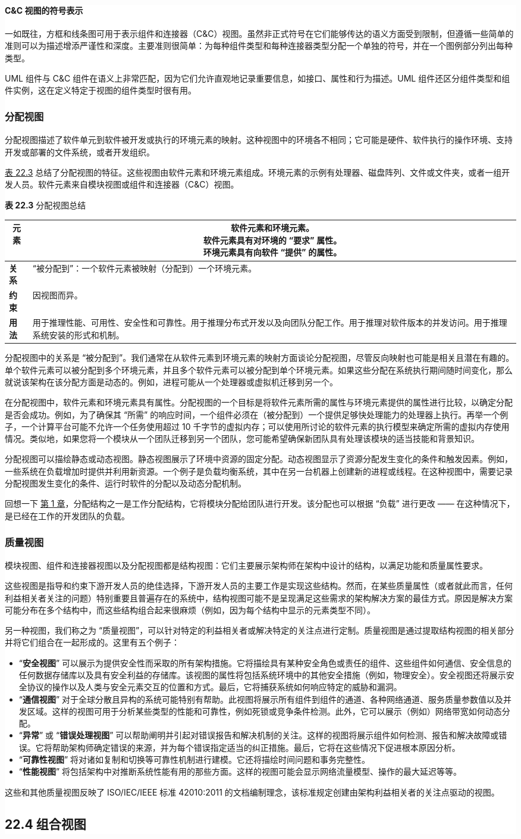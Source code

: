 #### C&C 视图的符号表示

一如既往，方框和线条图可用于表示组件和连接器（C&C）视图。虽然非正式符号在它们能够传达的语义方面受到限制，但遵循一些简单的准则可以为描述增添严谨性和深度。主要准则很简单：为每种组件类型和每种连接器类型分配一个单独的符号，并在一个图例部分列出每种类型。

UML 组件与 C&C 组件在语义上非常匹配，因为它们允许直观地记录重要信息，如接口、属性和行为描述。UML 组件还区分组件类型和组件实例，这在定义特定于视图的组件类型时很有用。

### 分配视图

分配视图描述了软件单元到软件被开发或执行的环境元素的映射。这种视图中的环境各不相同；它可能是硬件、软件执行的操作环境、支持开发或部署的文件系统，或者开发组织。

[表 22.3][ch22tab03] 总结了分配视图的特征。这些视图由软件元素和环境元素组成。环境元素的示例有处理器、磁盘阵列、文件或文件夹，或者一组开发人员。软件元素来自模块视图或组件和连接器（C&C）视图。

**表 22.3** 分配视图总结 <a name="ch22tab03"></a>

| **元素** | 软件元素和环境元素。<br/>软件元素具有对环境的 “要求” 属性。<br/>环境元素具有向软件 “提供” 的属性。 |
| -------- | ------------------------------------------------------------ |
| **关系** | “被分配到”：一个软件元素被映射（分配到）一个环境元素。       |
| **约束** | 因视图而异。                                                 |
| **用法** | 用于推理性能、可用性、安全性和可靠性。用于推理分布式开发以及向团队分配工作。用于推理对软件版本的并发访问。用于推理系统安装的形式和机制。 |

分配视图中的关系是  “被分配到”。我们通常在从软件元素到环境元素的映射方面谈论分配视图，尽管反向映射也可能是相关且潜在有趣的。单个软件元素可以被分配到多个环境元素，并且多个软件元素可以被分配到单个环境元素。如果这些分配在系统执行期间随时间变化，那么就说该架构在该分配方面是动态的。例如，进程可能从一个处理器或虚拟机迁移到另一个。

在分配视图中，软件元素和环境元素具有属性。分配视图的一个目标是将软件元素所需的属性与环境元素提供的属性进行比较，以确定分配是否会成功。例如，为了确保其 “所需” 的响应时间，一个组件必须在（被分配到）一个提供足够快处理能力的处理器上执行。再举一个例子，一个计算平台可能不允许一个任务使用超过  10  千字节的虚拟内存；可以使用所讨论的软件元素的执行模型来确定所需的虚拟内存使用情况。类似地，如果您将一个模块从一个团队迁移到另一个团队，您可能希望确保新团队具有处理该模块的适当技能和背景知识。

分配视图可以描绘静态或动态视图。静态视图展示了环境中资源的固定分配。动态视图显示了资源分配发生变化的条件和触发因素。例如，一些系统在负载增加时提供并利用新资源。一个例子是负载均衡系统，其中在另一台机器上创建新的进程或线程。在这种视图中，需要记录分配视图发生变化的条件、运行时软件的分配以及动态分配机制。

回想一下 [第 1 章][ch01]，分配结构之一是工作分配结构，它将模块分配给团队进行开发。该分配也可以根据 “负载” 进行更改 —— 在这种情况下，是已经在工作的开发团队的负载。

### 质量视图

模块视图、组件和连接器视图以及分配视图都是结构视图：它们主要展示架构师在架构中设计的结构，以满足功能和质量属性要求。

这些视图是指导和约束下游开发人员的绝佳选择，下游开发人员的主要工作是实现这些结构。然而，在某些质量属性（或者就此而言，任何利益相关者关注的问题）特别重要且普遍存在的系统中，结构视图可能不是呈现满足这些需求的架构解决方案的最佳方式。原因是解决方案可能分布在多个结构中，而这些结构组合起来很麻烦（例如，因为每个结构中显示的元素类型不同）。

另一种视图，我们称之为 “质量视图”，可以针对特定的利益相关者或解决特定的关注点进行定制。质量视图是通过提取结构视图的相关部分并将它们组合在一起形成的。这里有五个例子：

- “**安全视图**”  可以展示为提供安全性而采取的所有架构措施。它将描绘具有某种安全角色或责任的组件、这些组件如何通信、安全信息的任何数据存储库以及具有安全利益的存储库。该视图的属性将包括系统环境中的其他安全措施（例如，物理安全）。安全视图还将展示安全协议的操作以及人类与安全元素交互的位置和方式。最后，它将捕获系统如何响应特定的威胁和漏洞。
- “**通信视图**” 对于全球分散且异构的系统可能特别有帮助。此视图将展示所有组件到组件的通道、各种网络通道、服务质量参数值以及并发区域。这样的视图可用于分析某些类型的性能和可靠性，例如死锁或竞争条件检测。此外，它可以展示（例如）网络带宽如何动态分配。
- “**异常**” 或 “**错误处理视图**” 可以帮助阐明并引起对错误报告和解决机制的关注。这样的视图将展示组件如何检测、报告和解决故障或错误。它将帮助架构师确定错误的来源，并为每个错误指定适当的纠正措施。最后，它将在这些情况下促进根本原因分析。
- “**可靠性视图**” 将对诸如复制和切换等可靠性机制进行建模。它还将描绘时间问题和事务完整性。
- “**性能视图**” 将包括架构中对推断系统性能有用的那些方面。这样的视图可能会显示网络流量模型、操作的最大延迟等等。

这些和其他质量视图反映了 ISO/IEC/IEEE 标准 42010:2011 的文档编制理念，该标准规定创建由架构利益相关者的关注点驱动的视图。

## 22.4 组合视图


[ch22tab01]: ch22.md#ch22tab01
[ch22tab02]: ch22.md#ch22tab02
[ch22tab03]: ch22.md#ch22tab03
[ch22tab04]: ch22.md#ch22tab04
[ch22fig01]: ch22.md#ch22fig01
[ch22fig02]: ch22.md#ch22fig02
[ch22fig03]: ch22.md#ch22fig03
[ch22fig04]: ch22.md#ch22fig04
[ch22sec06]: ch22.md#ch22sec06
[ch22sec07]: ch22.md#ch22sec07
[ch22sec08]: ch22.md#ch22sec08
[ch22sec04]: ch22.md#ch22sec04
[ch01]: ch01.md#ch01
[ch02]: ch02.md#ch02
[ch15]: ch15.md#ch15
[ch19]: ch19.md#ch19
[ch20]: ch20.md#ch20
[ref_54]: ref01.md#ref_54
[ref_63]: ref01.md#ref_63